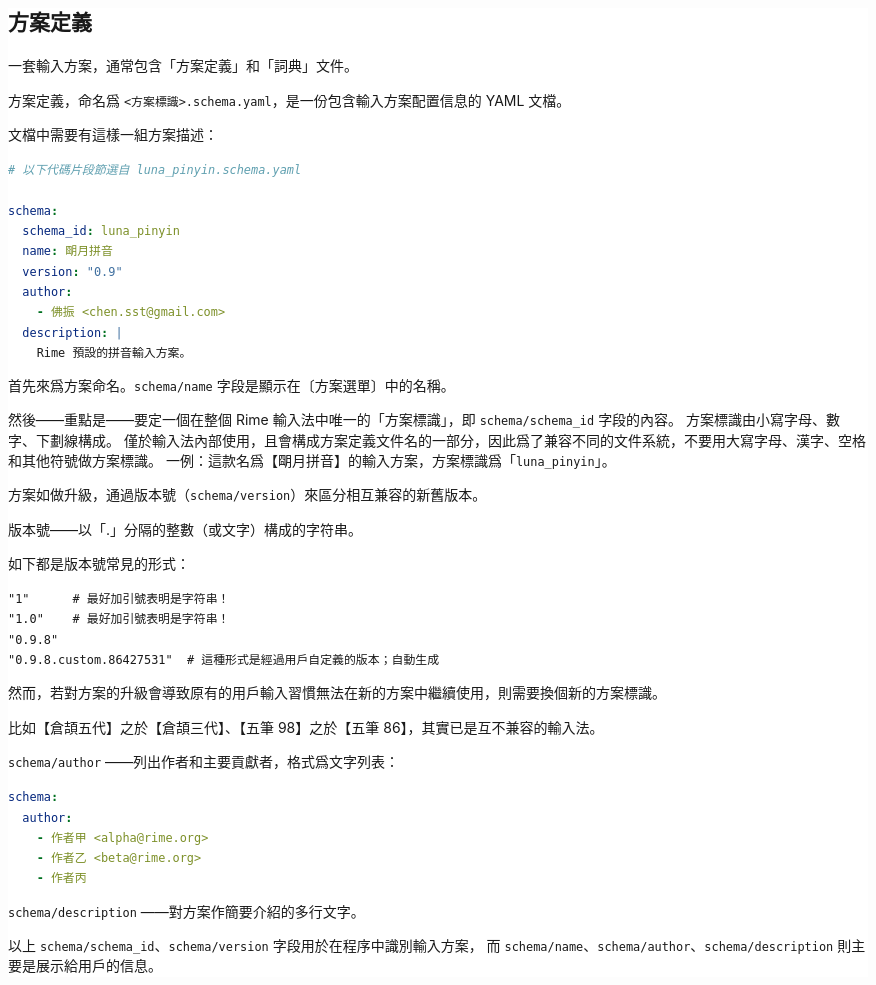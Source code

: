 ## 方案定義

一套輸入方案，通常包含「方案定義」和「詞典」文件。

方案定義，命名爲 `<方案標識>.schema.yaml`，是一份包含輸入方案配置信息的 YAML 文檔。

文檔中需要有這樣一組方案描述：

```yaml
# 以下代碼片段節選自 luna_pinyin.schema.yaml

schema:
  schema_id: luna_pinyin
  name: 朙月拼音
  version: "0.9"
  author:
    - 佛振 <chen.sst@gmail.com>
  description: |
    Rime 預設的拼音輸入方案。
```

首先來爲方案命名。`schema/name` 字段是顯示在〔方案選單〕中的名稱。

然後——重點是——要定一個在整個 Rime 輸入法中唯一的「方案標識」，即 `schema/schema_id` 字段的內容。
方案標識由小寫字母、數字、下劃線構成。
僅於輸入法內部使用，且會構成方案定義文件名的一部分，因此爲了兼容不同的文件系統，不要用大寫字母、漢字、空格和其他符號做方案標識。
一例：這款名爲【朙月拼音】的輸入方案，方案標識爲「`luna_pinyin`」。

方案如做升級，通過版本號（`schema/version`）來區分相互兼容的新舊版本。

版本號——以「.」分隔的整數（或文字）構成的字符串。

如下都是版本號常見的形式：

    "1"      # 最好加引號表明是字符串！
    "1.0"    # 最好加引號表明是字符串！
    "0.9.8"
    "0.9.8.custom.86427531"  # 這種形式是經過用戶自定義的版本；自動生成

然而，若對方案的升級會導致原有的用戶輸入習慣無法在新的方案中繼續使用，則需要換個新的方案標識。

比如【倉頡五代】之於【倉頡三代】、【五筆 98】之於【五筆 86】，其實已是互不兼容的輸入法。

`schema/author` ——列出作者和主要貢獻者，格式爲文字列表：

```yaml
schema:
  author:
    - 作者甲 <alpha@rime.org>
    - 作者乙 <beta@rime.org>
    - 作者丙
```

`schema/description` ——對方案作簡要介紹的多行文字。

以上 `schema/schema_id`、`schema/version` 字段用於在程序中識別輸入方案，
而 `schema/name`、`schema/author`、`schema/description` 則主要是展示給用戶的信息。
